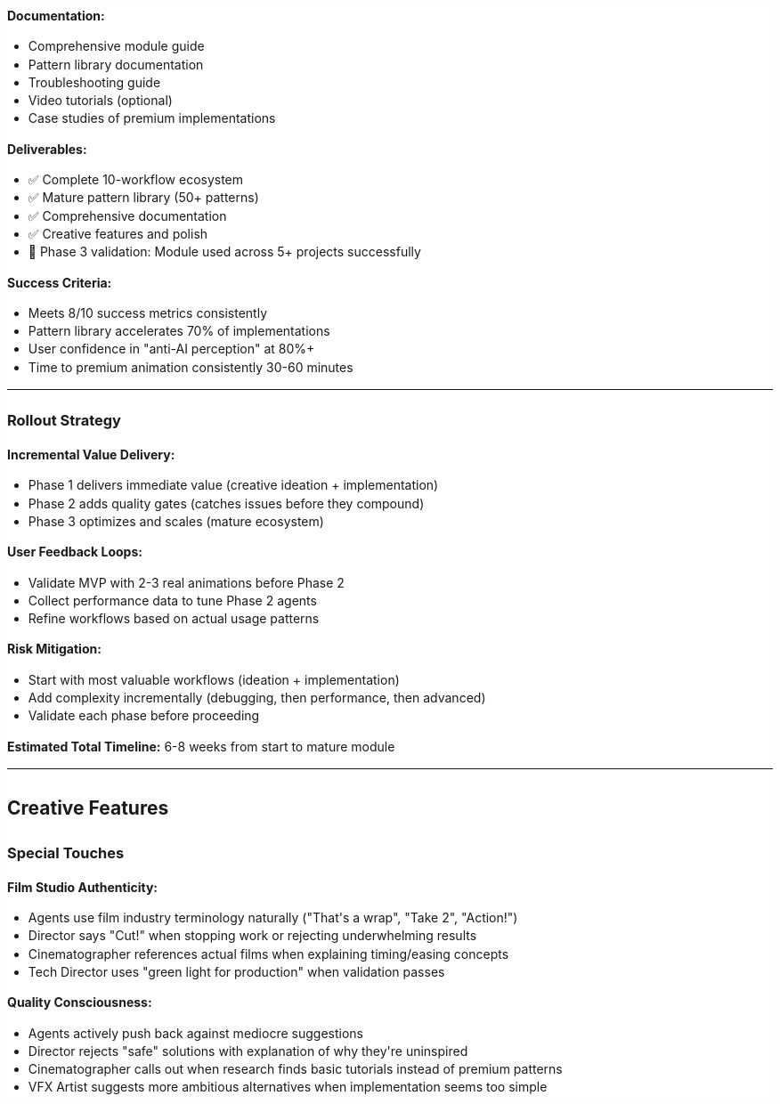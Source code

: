 **Documentation:**
- Comprehensive module guide
- Pattern library documentation
- Troubleshooting guide
- Video tutorials (optional)
- Case studies of premium implementations

**Deliverables:**
- ✅ Complete 10-workflow ecosystem
- ✅ Mature pattern library (50+ patterns)
- ✅ Comprehensive documentation
- ✅ Creative features and polish
- 📄 Phase 3 validation: Module used across 5+ projects successfully

**Success Criteria:**
- Meets 8/10 success metrics consistently
- Pattern library accelerates 70% of implementations
- User confidence in "anti-AI perception" at 80%+
- Time to premium animation consistently 30-60 minutes

---

### Rollout Strategy

**Incremental Value Delivery:**
- Phase 1 delivers immediate value (creative ideation + implementation)
- Phase 2 adds quality gates (catches issues before they compound)
- Phase 3 optimizes and scales (mature ecosystem)

**User Feedback Loops:**
- Validate MVP with 2-3 real animations before Phase 2
- Collect performance data to tune Phase 2 agents
- Refine workflows based on actual usage patterns

**Risk Mitigation:**
- Start with most valuable workflows (ideation + implementation)
- Add complexity incrementally (debugging, then performance, then advanced)
- Validate each phase before proceeding

**Estimated Total Timeline:** 6-8 weeks from start to mature module

---

## Creative Features

### Special Touches

**Film Studio Authenticity:**
- Agents use film industry terminology naturally ("That's a wrap", "Take 2", "Action!")
- Director says "Cut!" when stopping work or rejecting underwhelming results
- Cinematographer references actual films when explaining timing/easing concepts
- Tech Director uses "green light for production" when validation passes

**Quality Consciousness:**
- Agents actively push back against mediocre suggestions
- Director rejects "safe" solutions with explanation of why they're uninspired
- Cinematographer calls out when research finds basic tutorials instead of premium patterns
- VFX Artist suggests more ambitious alternatives when implementation seems too simple
